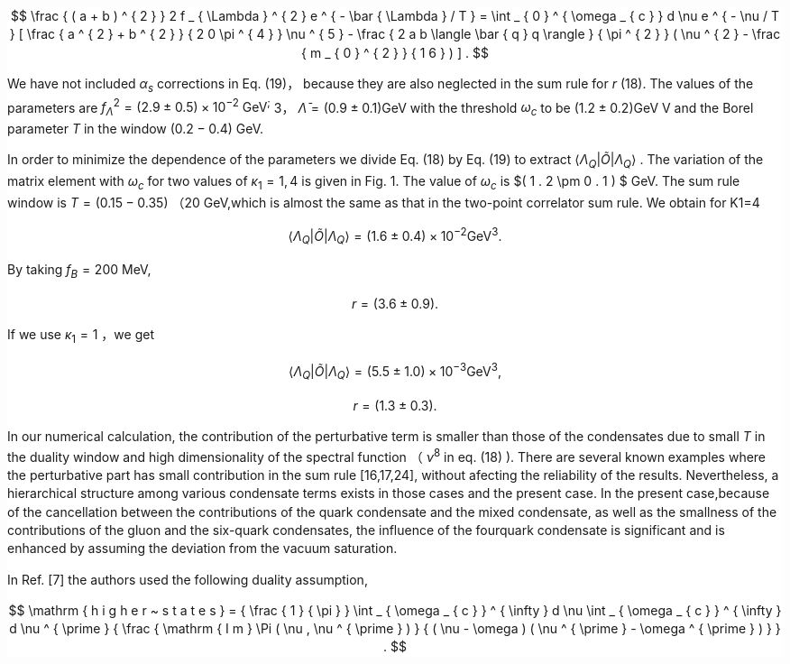 $$
\frac { ( a + b ) ^ { 2 } } 2 f _ { \Lambda } ^ { 2 } e ^ { - \bar { \Lambda } / T } = \int _ { 0 } ^ { \omega _ { c } } d \nu e ^ { - \nu / T } [ \frac { a ^ { 2 } + b ^ { 2 } } { 2 0 \pi ^ { 4 } } \nu ^ { 5 } - \frac { 2 a b \langle \bar { q } q \rangle } { \pi ^ { 2 } } ( \nu ^ { 2 } - \frac { m _ { 0 } ^ { 2 } } { 1 6 } ) ] .
$$

We have not included $\alpha _ { s }$ corrections in Eq. (19)， because they are also neglected in the sum rule for $r$ (18). The values of the parameters are $f _ { \Lambda } ^ { 2 } = ( 2 . 9 \pm 0 . 5 ) \times 1 0 ^ { - 2 } ~ \mathrm { G e V } ^ { ; }$ 3， $\bar { \Lambda } = ( 0 . 9 \pm 0 . 1 ) \mathrm { G e V }$ with the threshold $\omega _ { c }$ to be $( 1 . 2 \pm 0 . 2 ) \mathrm { G e V }$ V and the Borel parameter $T$ in the window $( 0 . 2 - 0 . 4 )$ GeV.

In order to minimize the dependence of the parameters we divide Eq. (18) by Eq. (19) to extract $\langle \Lambda _ { Q } | \tilde { O } | \Lambda _ { Q } \rangle$ . The variation of the matrix element with $\omega _ { c }$ for two values of $\kappa _ { 1 } = 1 , 4$ is given in Fig. 1. The value of $\omega _ { c }$ is $( 1 . 2 \pm 0 . 1 ) \$ GeV. The sum rule window is $T = ( 0 . 1 5 - 0 . 3 5 )$ （20 GeV,which is almost the same as that in the two-point correlator sum rule. We obtain for K1=4

$$
\langle \Lambda _ { Q } | \tilde { O } | \Lambda _ { Q } \rangle = ( 1 . 6 \pm 0 . 4 ) \times 1 0 ^ { - 2 } \mathrm { G e V ^ { 3 } } .
$$

By taking $f _ { B } = 2 0 0$ MeV,

$$
r = ( 3 . 6 \pm 0 . 9 ) .
$$

If we use $\kappa _ { 1 } = 1$ ，we get

$$
\langle \Lambda _ { Q } | \tilde { O } | \Lambda _ { Q } \rangle = ( 5 . 5 \pm 1 . 0 ) \times 1 0 ^ { - 3 } \mathrm { G e V } ^ { 3 } ,
$$

$$
r = ( 1 . 3 \pm 0 . 3 ) .
$$

In our numerical calculation, the contribution of the perturbative term is smaller than those of the condensates due to small $T$ in the duality window and high dimensionality of the spectral function （ $\nu ^ { 8 }$ in eq. (18) ). There are several known examples where the perturbative part has small contribution in the sum rule [16,17,24], without afecting the reliability of the results. Nevertheless, a hierarchical structure among various condensate terms exists in those cases and the present case. In the present case,because of the cancellation between the contributions of the quark condensate and the mixed condensate, as well as the smallness of the contributions of the gluon and the six-quark condensates, the influence of the fourquark condensate is significant and is enhanced by assuming the deviation from the vacuum saturation.

In Ref. [7] the authors used the following duality assumption,

$$
\mathrm { h i g h e r ~ s t a t e s } = { \frac { 1 } { \pi } } \int _ { \omega _ { c } } ^ { \infty } d \nu \int _ { \omega _ { c } } ^ { \infty } d \nu ^ { \prime } { \frac { \mathrm { I m } \Pi ( \nu , \nu ^ { \prime } ) } { ( \nu - \omega ) ( \nu ^ { \prime } - \omega ^ { \prime } ) } } .
$$
